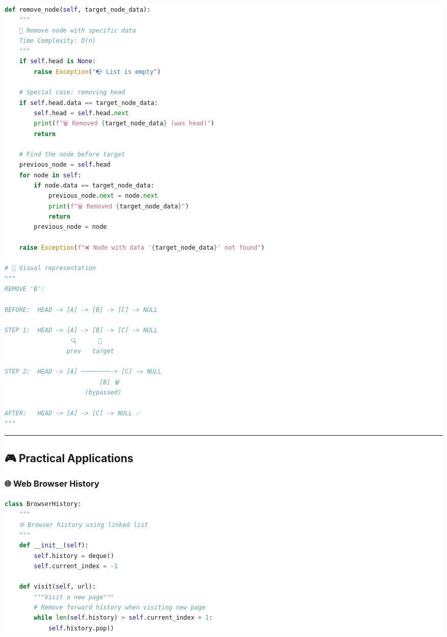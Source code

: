 ```python
def remove_node(self, target_node_data):
    """
    🎯 Remove node with specific data
    Time Complexity: O(n)
    """
    if self.head is None:
        raise Exception("📭 List is empty")
    
    # Special case: removing head
    if self.head.data == target_node_data:
        self.head = self.head.next
        print(f"🗑️ Removed {target_node_data} (was head)")
        return
    
    # Find the node before target
    previous_node = self.head
    for node in self:
        if node.data == target_node_data:
            previous_node.next = node.next
            print(f"🗑️ Removed {target_node_data}")
            return
        previous_node = node
    
    raise Exception(f"❌ Node with data '{target_node_data}' not found")

# 🎨 Visual representation
"""
REMOVE 'B':

BEFORE:  HEAD -> [A] -> [B] -> [C] -> NULL

STEP 1:  HEAD -> [A] -> [B] -> [C] -> NULL
                  🔍      🎯      
                 prev   target

STEP 2:  HEAD -> [A] ────────-> [C] -> NULL
                          [B] 🗑️
                      (bypassed)

AFTER:   HEAD -> [A] -> [C] -> NULL ✅
"""
```

---

## 🎮 Practical Applications

### 🌐 Web Browser History

```python
class BrowserHistory:
    """
    🌐 Browser history using linked list
    """
    def __init__(self):
        self.history = deque()
        self.current_index = -1
    
    def visit(self, url):
        """Visit a new page"""
        # Remove forward history when visiting new page
        while len(self.history) > self.current_index + 1:
            self.history.pop()
```